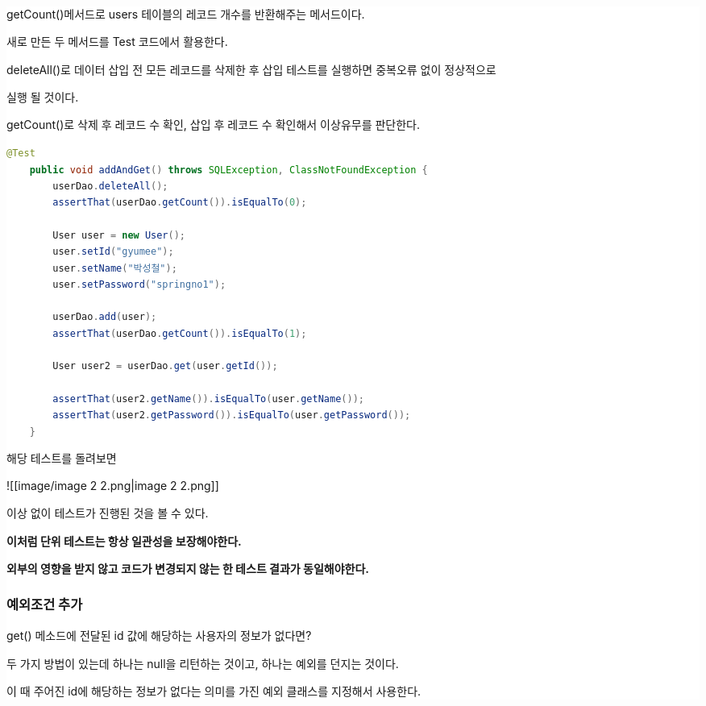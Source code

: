 getCount()메서드로 users 테이블의 레코드 개수를 반환해주는 메서드이다.

  

새로 만든 두 메서드를 Test 코드에서 활용한다.

  

deleteAll()로 데이터 삽입 전 모든 레코드를 삭제한 후 삽입 테스트를 실행하면 중복오류 없이 정상적으로

실행 될 것이다.

getCount()로 삭제 후 레코드 수 확인, 삽입 후 레코드 수 확인해서 이상유무를 판단한다.

  

```Java
@Test
    public void addAndGet() throws SQLException, ClassNotFoundException {
        userDao.deleteAll();
        assertThat(userDao.getCount()).isEqualTo(0);

        User user = new User();
        user.setId("gyumee");
        user.setName("박성철");
        user.setPassword("springno1");

        userDao.add(user);
        assertThat(userDao.getCount()).isEqualTo(1);

        User user2 = userDao.get(user.getId());

        assertThat(user2.getName()).isEqualTo(user.getName());
        assertThat(user2.getPassword()).isEqualTo(user.getPassword());
    }
```

해당 테스트를 돌려보면

  

![[image/image 2 2.png|image 2 2.png]]

이상 없이 테스트가 진행된 것을 볼 수 있다.

  

**이처럼 단위 테스트는 항상 일관성을 보장해야한다.**

**외부의 영향을 받지 않고 코드가 변경되지 않는 한 테스트 결과가 동일해야한다.**

  

### 예외조건 추가

get() 메소드에 전달된 id 값에 해당하는 사용자의 정보가 없다면?

두 가지 방법이 있는데 하나는 null을 리턴하는 것이고, 하나는 예외를 던지는 것이다.

  

이 때 주어진 id에 해당하는 정보가 없다는 의미를 가진 예외 클래스를 지정해서 사용한다.
